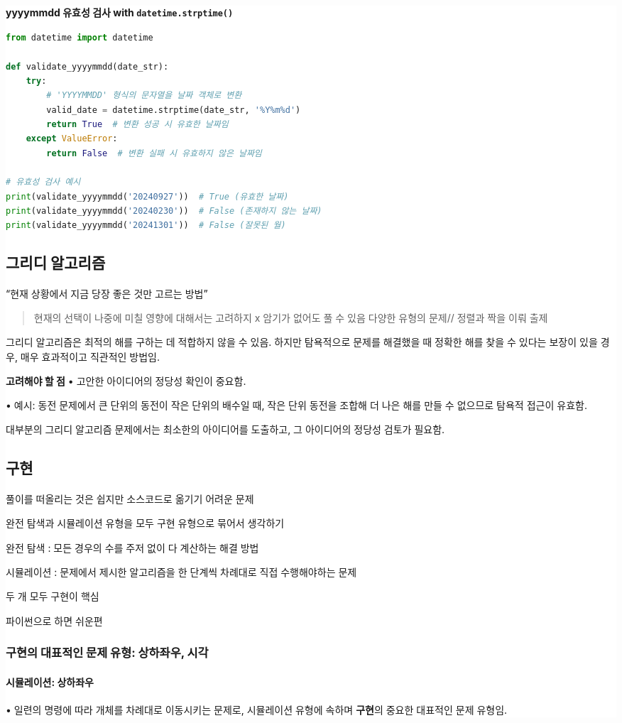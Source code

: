 **yyyymmdd 유효성 검사 with `datetime.strptime()`**


```python
from datetime import datetime

def validate_yyyymmdd(date_str):
    try:
        # 'YYYYMMDD' 형식의 문자열을 날짜 객체로 변환
        valid_date = datetime.strptime(date_str, '%Y%m%d')
        return True  # 변환 성공 시 유효한 날짜임
    except ValueError:
        return False  # 변환 실패 시 유효하지 않은 날짜임

# 유효성 검사 예시
print(validate_yyyymmdd('20240927'))  # True (유효한 날짜)
print(validate_yyyymmdd('20240230'))  # False (존재하지 않는 날짜)
print(validate_yyyymmdd('20241301'))  # False (잘못된 월)
```

## 그리디 알고리즘

“현재 상황에서 지금 당장 좋은 것만 고르는 방법”

>현재의 선택이 나중에 미칠 영향에 대해서는 고려하지 x
>암기가 없어도 풀 수 있음
>다양한 유형의 문제// 정렬과 짝을 이뤄 출제

그리디 알고리즘은 최적의 해를 구하는 데 적합하지 않을 수 있음. 하지만 탐욕적으로 문제를 해결했을 때 정확한 해를 찾을 수 있다는 보장이 있을 경우, 매우 효과적이고 직관적인 방법임.

**고려해야 할 점**
• 고안한 아이디어의 정당성 확인이 중요함.

• 예시: 동전 문제에서 큰 단위의 동전이 작은 단위의 배수일 때, 작은 단위 동전을 조합해 더 나은 해를 만들 수 없으므로 탐욕적 접근이 유효함.

대부분의 그리디 알고리즘 문제에서는 최소한의 아이디어를 도출하고, 그 아이디어의 정당성 검토가 필요함.
## 구현

풀이를 떠올리는 것은 쉽지만 소스코드로 옮기기 어려운 문제

완전 탐색과 시뮬레이션 유형을 모두 구현 유형으로 묶어서 생각하기

완전 탐색 : 모든 경우의 수를 주저 없이 다 계산하는 해결 방법

시뮬레이션 : 문제에서 제시한 알고리즘을 한 단계씩 차례대로 직접 수행해야하는 문제

두 개 모두 구현이 핵심

파이썬으로 하면 쉬운편

### 구현의 대표적인 문제 유형: 상하좌우, 시각

#### 시뮬레이션: 상하좌우

• 일련의 명령에 따라 개체를 차례대로 이동시키는 문제로, 시뮬레이션 유형에 속하며 **구현**의 중요한 대표적인 문제 유형임.
